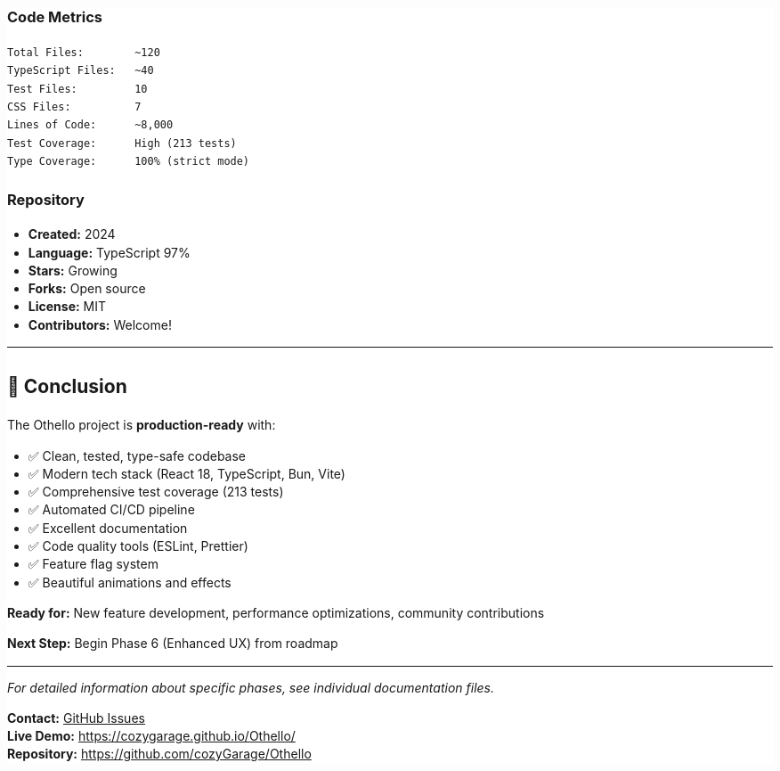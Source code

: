 ### Code Metrics

```
Total Files:        ~120
TypeScript Files:   ~40
Test Files:         10
CSS Files:          7
Lines of Code:      ~8,000
Test Coverage:      High (213 tests)
Type Coverage:      100% (strict mode)
```

### Repository

- **Created:** 2024
- **Language:** TypeScript 97%
- **Stars:** Growing
- **Forks:** Open source
- **License:** MIT
- **Contributors:** Welcome!

---

## 🎉 Conclusion

The Othello project is **production-ready** with:

- ✅ Clean, tested, type-safe codebase
- ✅ Modern tech stack (React 18, TypeScript, Bun, Vite)
- ✅ Comprehensive test coverage (213 tests)
- ✅ Automated CI/CD pipeline
- ✅ Excellent documentation
- ✅ Code quality tools (ESLint, Prettier)
- ✅ Feature flag system
- ✅ Beautiful animations and effects

**Ready for:** New feature development, performance optimizations, community contributions

**Next Step:** Begin Phase 6 (Enhanced UX) from roadmap

---

_For detailed information about specific phases, see individual documentation files._

**Contact:** [GitHub Issues](https://github.com/cozyGarage/Othello/issues)  
**Live Demo:** https://cozygarage.github.io/Othello/  
**Repository:** https://github.com/cozyGarage/Othello
